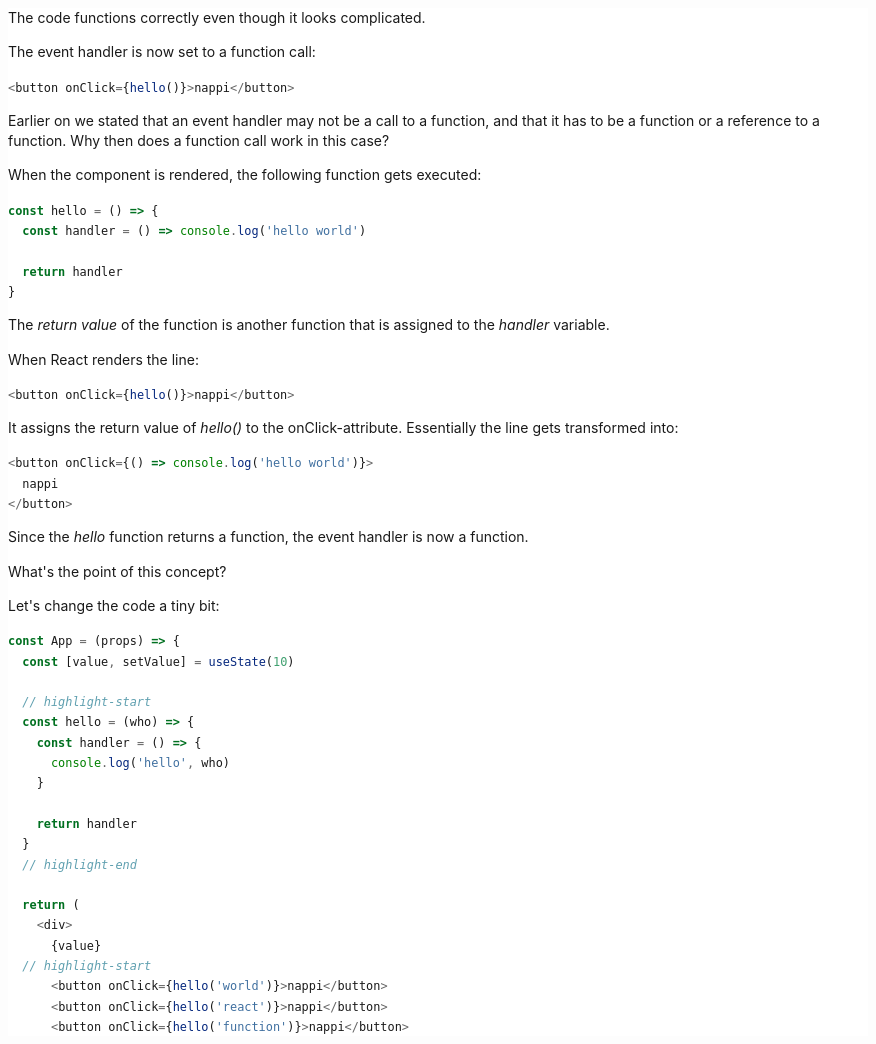 
The code functions correctly even though it looks complicated. 


The event handler is now set to a function call:

```js
<button onClick={hello()}>nappi</button>
```


Earlier on we stated that an event handler may not be a call to a function, and that it has to be a function or a reference to a function. Why then does a function call work in this case?


When the component is rendered, the following function gets executed:

```js
const hello = () => {
  const handler = () => console.log('hello world')

  return handler
}
```


The <i>return value</i> of the function is another function that is assigned to the _handler_ variable.


When React renders the line:

```js
<button onClick={hello()}>nappi</button>
```


It assigns the return value of _hello()_ to the onClick-attribute. Essentially the line gets transformed into:

```js
<button onClick={() => console.log('hello world')}>
  nappi
</button>
```


Since the _hello_ function returns a function, the event handler is now a function.


What's the point of this concept?


Let's change the code a tiny bit:

```js
const App = (props) => {
  const [value, setValue] = useState(10)

  // highlight-start
  const hello = (who) => {
    const handler = () => {
      console.log('hello', who)
    }

    return handler
  }
  // highlight-end  

  return (
    <div>
      {value}
  // highlight-start      
      <button onClick={hello('world')}>nappi</button>
      <button onClick={hello('react')}>nappi</button>
      <button onClick={hello('function')}>nappi</button>
```